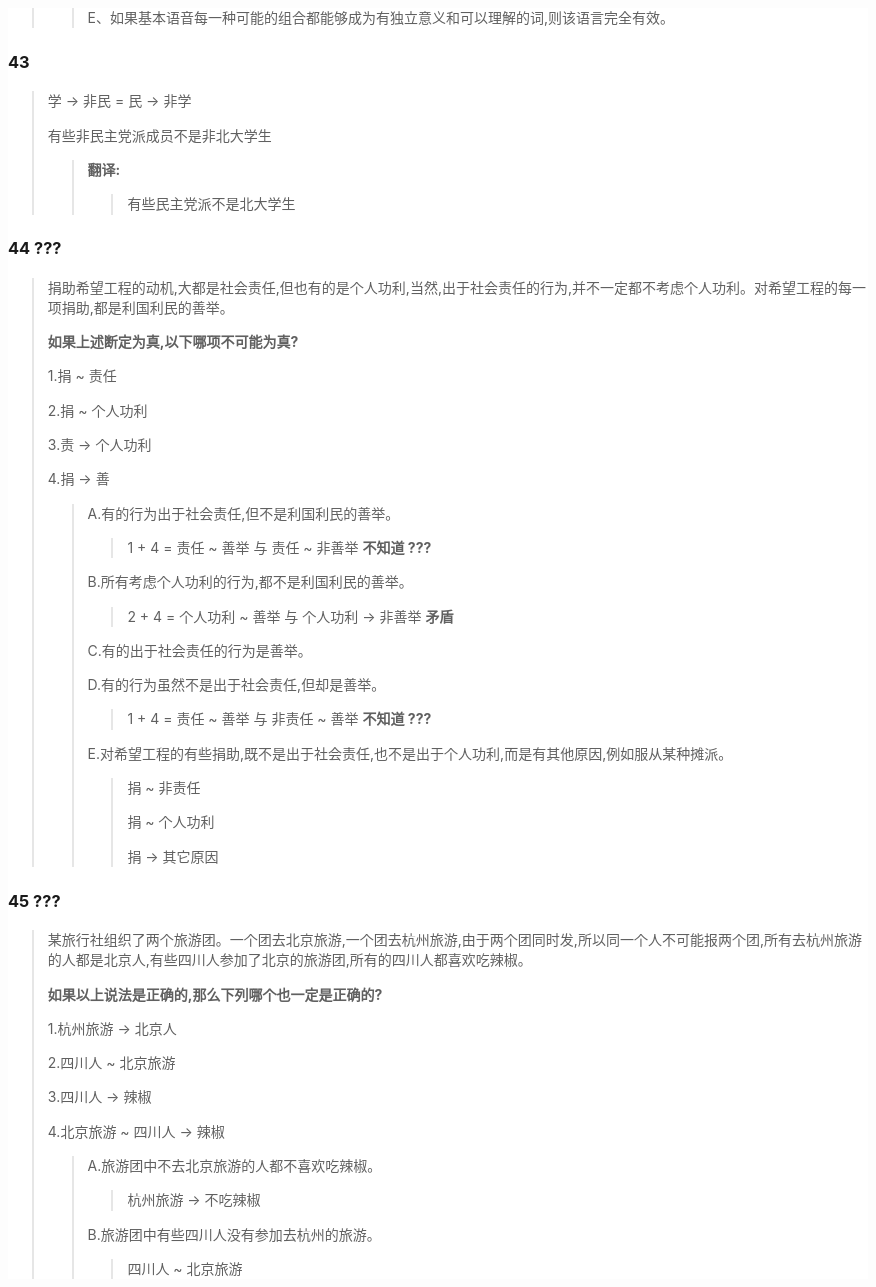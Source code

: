 > > E、如果基本语音每一种可能的组合都能够成为有独立意义和可以理解的词,则该语言完全有效。


### 43

> 学 → 非民 =  民 → 非学
> 
> 
> 有些非民主党派成员不是非北大学生
> > **翻译:**
> > > 有些民主党派不是北大学生


### 44 ???

> 捐助希望工程的动机,大都是社会责任,但也有的是个人功利,当然,出于社会责任的行为,并不一定都不考虑个人功利。对希望工程的每一项捐助,都是利国利民的善举。
> 
> **如果上述断定为真,以下哪项不可能为真?**
> 
> 1.捐 ~ 责任
> 
> 2.捐 ~ 个人功利
> 
> 3.责 → 个人功利
> 
> 4.捐 → 善
> 
> > A.有的行为出于社会责任,但不是利国利民的善举。 
> > > 1 + 4 = 责任 ~ 善举 与 责任 ~ 非善举 **不知道 ???**
> > 
> > B.所有考虑个人功利的行为,都不是利国利民的善举。 
> > > 2 + 4 = 个人功利 ~ 善举  与 个人功利 → 非善举 **矛盾**
> > 
> > C.有的出于社会责任的行为是善举。
> > 
> > D.有的行为虽然不是出于社会责任,但却是善举。 
> > > 1 + 4 = 责任 ~ 善举 与 非责任 ~ 善举  **不知道 ???**
> > 
> > E.对希望工程的有些捐助,既不是出于社会责任,也不是出于个人功利,而是有其他原因,例如服从某种摊派。
> > > 捐 ~ 非责任
> > > 
> > > 捐 ~ 个人功利
> > > 
> > > 捐 → 其它原因

### 45 ???

> 某旅行社组织了两个旅游团。一个团去北京旅游,一个团去杭州旅游,由于两个团同时发,所以同一个人不可能报两个团,所有去杭州旅游的人都是北京人,有些四川人参加了北京的旅游团,所有的四川人都喜欢吃辣椒。
> 
> **如果以上说法是正确的,那么下列哪个也一定是正确的?**
> 
> 1.杭州旅游 → 北京人
> 
> 2.四川人 ~ 北京旅游
> 
> 3.四川人 → 辣椒
> 
> 4.北京旅游 ~ 四川人 → 辣椒
> 
> 
> > A.旅游团中不去北京旅游的人都不喜欢吃辣椒。 
> > > 杭州旅游 → 不吃辣椒
> > 
> > B.旅游团中有些四川人没有参加去杭州的旅游。 
> > > 四川人 ~ 北京旅游